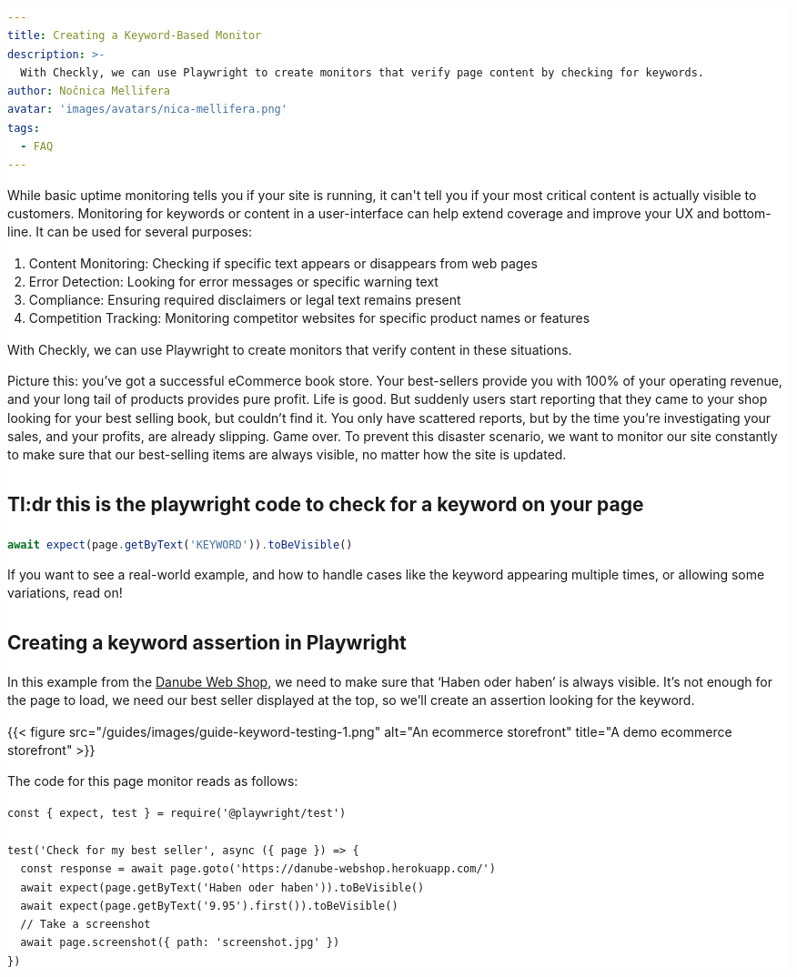 ```yaml
---
title: Creating a Keyword-Based Monitor
description: >-
  With Checkly, we can use Playwright to create monitors that verify page content by checking for keywords.
author: Nočnica Mellifera
avatar: 'images/avatars/nica-mellifera.png'
tags:
  - FAQ
---
```


While basic uptime monitoring tells you if your site is running, it can't tell you if your most critical content is actually visible to customers. Monitoring for keywords or content in a user-interface can help extend coverage and improve your UX and bottom-line. It can be used for several purposes:

1. Content Monitoring: Checking if specific text appears or disappears from web pages
2. Error Detection: Looking for error messages or specific warning text
3. Compliance: Ensuring required disclaimers or legal text remains present
4. Competition Tracking: Monitoring competitor websites for specific product names or features

With Checkly, we can use Playwright to create monitors that verify content in these situations.

Picture this: you’ve got a successful eCommerce book store. Your best-sellers provide you with 100% of your operating revenue, and your long tail of products provides pure profit. Life is good. But suddenly users start reporting that they came to your shop looking for your best selling book, but couldn’t find it. You only have scattered reports, but by the time you’re investigating your sales, and your profits, are already slipping. Game over. To prevent this disaster scenario, we want to monitor our site constantly to make sure that our best-selling items are always visible, no matter how the site is updated.

## Tl:dr this is the playwright code to check for a keyword on your page

```jsx
await expect(page.getByText('KEYWORD')).toBeVisible()
```

If you want to see a real-world example, and how to handle cases like the keyword appearing multiple times, or allowing some variations, read on!

## Creating a keyword assertion in Playwright

In this example from the [Danube Web Shop](https://danube-webshop.herokuapp.com/), we need to make sure that ‘Haben oder haben’ is always visible. It’s not enough for the page to load, we need our best seller displayed at the top, so we’ll create an assertion looking for the keyword.

{{< figure src="/guides/images/guide-keyword-testing-1.png" alt="An ecommerce storefront" title="A demo ecommerce storefront" >}}

The code for this page monitor reads as follows:

```tsx
const { expect, test } = require('@playwright/test')

test('Check for my best seller', async ({ page }) => {
  const response = await page.goto('https://danube-webshop.herokuapp.com/')
  await expect(page.getByText('Haben oder haben')).toBeVisible()
  await expect(page.getByText('9.95').first()).toBeVisible()
  // Take a screenshot
  await page.screenshot({ path: 'screenshot.jpg' })
})

```
